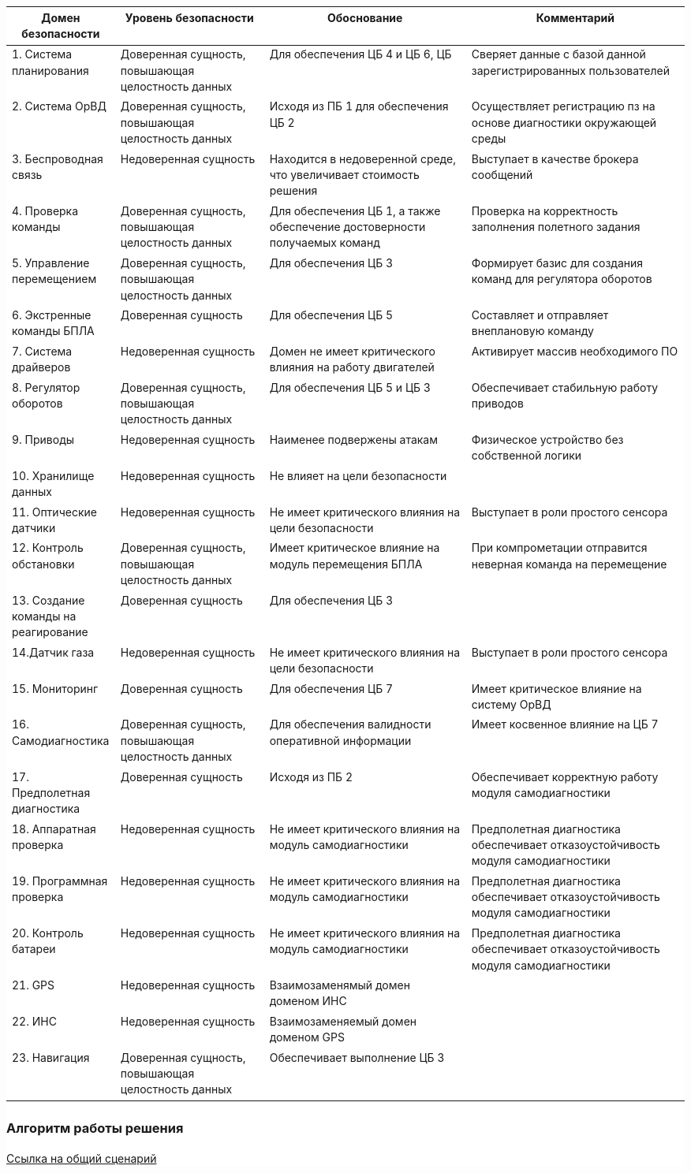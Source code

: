 | Домен безопасности           | Уровень безопасности | Обоснование | Комментарий |
|------------------------------|----------------------|-------------|-------------|
| 1. Система планирования | Доверенная сущность, повышающая целостность данных|Для обеспечения ЦБ 4 и ЦБ 6, ЦБ |Сверяет данные с базой данной зарегистрированных пользователей |
|2. Система ОрВД | Доверенная сущность, повышающая целостность данных| Исходя из ПБ 1 для обеспечения ЦБ 2 | Осуществляет регистрацию пз на основе диагностики окружающей среды |
| 3. Беспроводная связь | Недоверенная сущность | Находится в недоверенной среде, что увеличивает стоимость решения | Выступает в качестве брокера сообщений |
| 4. Проверка команды | Доверенная сущность, повышающая целостность данных | Для обеспечения ЦБ 1, а также обеспечение достоверности получаемых команд | Проверка на корректность заполнения полетного задания |
| 5. Управление перемещением| Доверенная сущность, повышающая целостность данных| Для обеспечения ЦБ 3 | Формирует базис для создания команд для регулятора оборотов |
| 6. Экстренные команды БПЛА | Доверенная сущность | Для обеспечения ЦБ 5 | Составляет и отправляет внеплановую команду |
| 7. Система драйверов| Недоверенная сущность | Домен не имеет критического влияния на работу двигателей| Активирует массив необходимого ПО |
| 8. Регулятор оборотов | Доверенная сущность, повышающая целостность данных |  Для обеспечения ЦБ 5 и ЦБ 3| Обеспечивает стабильную работу приводов|
| 9. Приводы | Недоверенная сущность | Наименее подвержены атакам | Физическое устройство без собственной логики |
| 10. Хранилище данных| Недоверенная сущность | Не влияет на цели безопасности | |
| 11. Оптические датчики |  Недоверенная сущность| Не имеет критического влияния на цели безопасности | Выступает в роли простого сенсора |
| 12. Контроль обстановки| Доверенная сущность, повышающая целостность данных| Имеет критическое влияние на модуль перемещения БПЛА | При компрометации отправится неверная команда на перемещение|
|13. Создание команды на реагирование  | Доверенная сущность | Для обеспечения ЦБ 3 | |
| 14.Датчик газа | Недоверенная сущность | Не имеет критического влияния на цели безопасности | Выступает в роли простого сенсора |
| 15. Мониторинг | Доверенная сущность | Для обеспечения ЦБ 7 | Имеет критическое влияние на систему ОрВД |
| 16. Самодиагностика | Доверенная сущность, повышающая целостность данных | Для обеспечения валидности оперативной информации | Имеет косвенное влияние на ЦБ 7 |
| 17. Предполетная диагностика | Доверенная сущность|  Исходя из ПБ 2| Обеспечивает корректную работу модуля самодиагностики |
| 18. Аппаратная проверка | Недоверенная сущность |  Не имеет критического влияния на модуль самодиагностики| Предполетная диагностика обеспечивает отказоустойчивость модуля самодиагностики |
| 19. Программная проверка | Недоверенная сущность|  Не имеет критического влияния на модуль самодиагностики| Предполетная диагностика обеспечивает отказоустойчивость модуля самодиагностики |
| 20. Контроль батареи | Недоверенная сущность | Не имеет критического влияния на модуль самодиагностики | Предполетная диагностика обеспечивает отказоустойчивость модуля самодиагностики |
| 21. GPS | Недоверенная сущность |Взаимозаменямый домен доменом ИНС | |
| 22. ИНС | Недоверенная сущность | Взаимозаменяемый домен доменом GPS | |
| 23. Навигация | Доверенная сущность, повышающая целостность данных | Обеспечивает выполнение ЦБ 3 | |



### Алгоритм работы решения
[Ссылка на общий сценарий](https://www.plantuml.com/plantuml/png/xLRDRjj64BxlKonyDVm2FHHv4uEH68C0HGeKvLuZ9KrgEAtIm40Ajt5i53qMe6KhNiks_0gpRzHlXoijkM844Gq2jCZ1i4ZEz-tyV3EpJmPvaEN3NYpoA8z3kKDdTAcFID6jr2FzYcRqG8L-Rbxi214CypGPzfw6cGWwUPgn_IFDO53eCItqynqP36JQXq4Vn54dwWT93hCBKk0RW--U2WdC7HMWLa0kQ6f_JnZTZuDaC_eCg7TqmjP1bErtqYJFqbXwg5_Xs8WUxH4BkkPO9X8lftf2D_eDC_mGFlM07ot4n3Kt1yxnUCzENkjZ1dNINYz8kikZFO8_-TG257USGKKpQVE44F3_oBx64zFrqiEm5oQvn_CtpKtSW1dp1trCCyyPYIW_qk_qbccUHLcuRrtRdC9hzk_M1ebW6T_DeiCm6tZGSu2kz0kwqvEoo1A0I_C3V-CLE1nq6lAeojJRj8N9GPI4djbVC6C185lAf0RkuGK7h7zaN9nsWdY_6-I1Xpq5-GDdQ07_th1d72VmNCCvAMOOHFamoACq-Kp9Bc1zOyzL3Mc6T2JNeQ2hccnXp0Ta8LhYCyd_0zQmBBD72h-lRDcJ26qK9GU-Dw2-PyagFX2nS5JAwB6C9uoVxNUZm4T-ODafO0hzQjLJIN0O7N3uGXnawR0lwJVs22O08Ey8tW8akkFO2DTaKPXUbdlVSrT-9w6rzxjq0iXIZa2zO5cX2a2_B5raNYKC2E1gauBZFU3SbNeagksxLpc6DJEsyln4rwwDRXmQxeL9LvO1sS20RUep12Mjv54APh75HiGhFp4ASFYfgpmLPUNfSHjI94U00ap-VF1PXVSTaDKCsDs5TNK4uJGxkMXU8rbfmC2TbW1Vqur-pSCGtL1hBve9XmDBROA0vnoedrou2wb_heya-7DRSmkCLOvgOE1xnrrcbFt9XkGHDiKfXPElnuUaSaiXNeQEqQfY-TspFSVt4UTXB050ay29MQc0EiYEmRMYsVTraxVmVynZplPFrGmpSOq5x-mdtwc7KjfwuXoprdPm0l31jq72ou_EhCah4p86U9EIyTNBiDD4SuvR5SHJ6FTOVOGicljBSJFPeR0jfh7wUtjDMeQJjZjSBYNFwDUcKTni4I9EqpxKYwCVpQA1hRLlFKdAvOG2Zh_el3ZTPZ2mvSdsew6bADPMh8VoAjYmgJsfk2Sku4LvwK3XWPcN-maqxWBAUhSZIU6Ob-pY_N8ToMOFtTrY6m-TjIkpqGNoXaGMjQiBYsow9Xh5bPVchRI3xx9o2_vbW-mt4QwqPrPs2rnZLkhNcMqImu0lE_QR1iUPNsv6-kNcNWJ0ktoqnzioj09wXMY1RBVfDeswhxFgvFzYrxNEyRzS9lnlsHJJKXZGlhEUrQ_WctRALzmVtowMpVtsdxXQVckt2rhmtZggql3jRMhSNj4h2VyLk4VcmPlbBLXujJetdk3di1V_0m00)